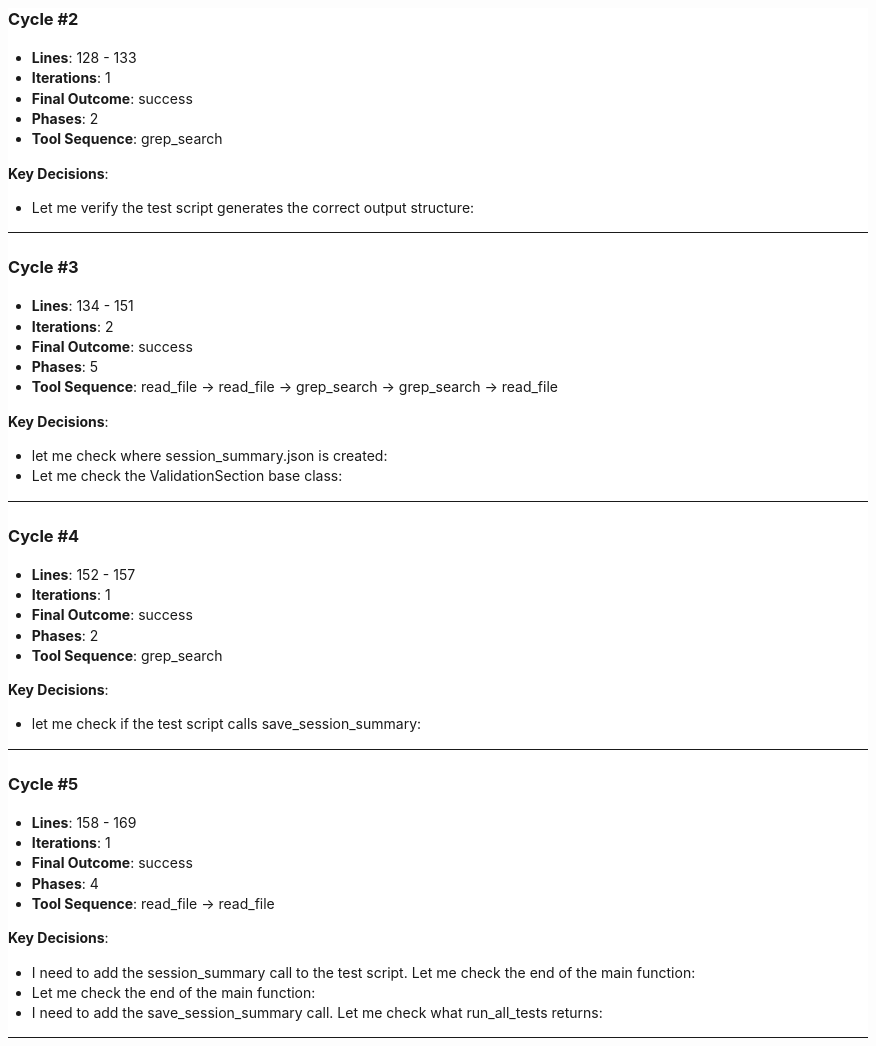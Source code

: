 
### Cycle #2

- **Lines**: 128 - 133
- **Iterations**: 1
- **Final Outcome**: success
- **Phases**: 2
- **Tool Sequence**: grep_search

**Key Decisions**:
- Let me verify the test script generates the correct output structure:

---

### Cycle #3

- **Lines**: 134 - 151
- **Iterations**: 2
- **Final Outcome**: success
- **Phases**: 5
- **Tool Sequence**: read_file → read_file → grep_search → grep_search → read_file

**Key Decisions**:
- let me check where session_summary.json is created:
- Let me check the ValidationSection base class:

---

### Cycle #4

- **Lines**: 152 - 157
- **Iterations**: 1
- **Final Outcome**: success
- **Phases**: 2
- **Tool Sequence**: grep_search

**Key Decisions**:
- let me check if the test script calls save_session_summary:

---

### Cycle #5

- **Lines**: 158 - 169
- **Iterations**: 1
- **Final Outcome**: success
- **Phases**: 4
- **Tool Sequence**: read_file → read_file

**Key Decisions**:
- I need to add the session_summary call to the test script. Let me check the end of the main function:
- Let me check the end of the main function:
- I need to add the save_session_summary call. Let me check what run_all_tests returns:

---
